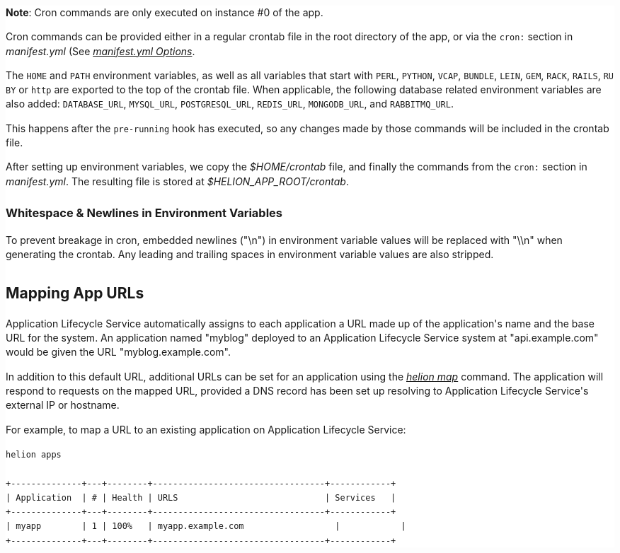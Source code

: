 **Note**: Cron commands are only executed on instance \#0 of the app.

Cron commands can be provided either in a regular crontab file in the
root directory of the app, or via the `cron:`
section in *manifest.yml* (See [*manifest.yml
Options*](/als/v1/user/deploy/manifestyml/).

The `HOME` and `PATH`
environment variables, as well as all variables that start with
`PERL`, `PYTHON`,
`VCAP`,
`BUNDLE`, `LEIN`,
`GEM`, `RACK`, `RAILS`, `RUBY` or `http`
are exported to the top of the crontab file. When applicable, the
following database related environment variables are also added:
`DATABASE_URL`, `MYSQL_URL`,
`POSTGRESQL_URL`, `REDIS_URL`,
`MONGODB_URL`, and `RABBITMQ_URL`.

This happens after the `pre-running` hook has
executed, so any changes made by those commands will be included in the
crontab file.

After setting up environment variables, we copy the *\$HOME/crontab*
file, and finally the commands from the `cron:`
section in *manifest.yml*. The resulting file is stored at
*\$HELION\_APP\_ROOT/crontab*.

### Whitespace & Newlines in Environment Variables[](#whitespace-newlines-in-environment-variables "Permalink to this headline")

To prevent breakage in cron, embedded newlines ("\\n") in environment
variable values will be replaced with "\\\\n" when generating the
crontab. Any leading and trailing spaces in environment variable values
are also stripped.

Mapping App URLs[](#mapping-app-urls "Permalink to this headline")
-------------------------------------------------------------------

Application Lifecycle Service automatically assigns to each application a URL made up of the
application's name and the base URL for the system. An application named
"myblog" deployed to an Application Lifecycle Service system at "api.example.com" would be given
the URL "myblog.example.com".

In addition to this default URL, additional URLs can be set for an
application using the [*helion
map*](/als/v1/user/reference/client-ref/#command-map) command. The application
will respond to requests on the mapped URL, provided a DNS record has
been set up resolving to Application Lifecycle Service's external IP or hostname.

For example, to map a URL to an existing application on Application Lifecycle Service:

    helion apps

    +--------------+---+--------+----------------------------------+------------+
    | Application  | # | Health | URLS                             | Services   |
    +--------------+---+--------+----------------------------------+------------+
    | myapp        | 1 | 100%   | myapp.example.com                  |            |
    +--------------+---+--------+----------------------------------+------------+
